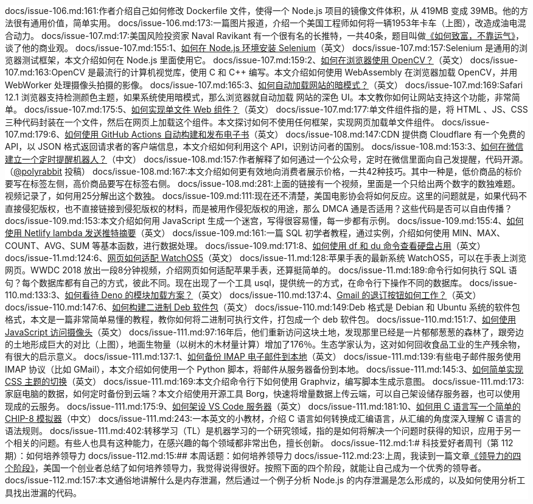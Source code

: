 docs/issue-106.md:161:作者介绍自己如何修改 Dockerfile 文件，使得一个 Node.js 项目的镜像文件体积，从 419MB 变成 39MB。他的方法很有通用价值，简单实用。
docs/issue-106.md:173:一篇图片报道，介绍一个美国工程师如何将一辆1953年卡车（上图），改造成油电混合动力。
docs/issue-107.md:17:美国风险投资家 Naval Ravikant 有一个很有名的长推特，一共40条，题目叫做[《如何致富，不靠运气》](https://threadreaderapp.com/thread/1002103360646823936.html)，谈了他的商业观。
docs/issue-107.md:155:1、[如何在 Node.js 环境安装 Selenium](https://dev.to/oyetoket/how-to-setup-selenium-on-node-environment-30bc)（英文）
docs/issue-107.md:157:Selenium 是通用的浏览器测试框架，本文介绍如何在 Node.js 里面使用它。
docs/issue-107.md:159:2、[如何在浏览器使用 OpenCV？](https://aralroca.com/blog/opencv-in-the-web)（英文）
docs/issue-107.md:163:OpenCV 是最流行的计算机视觉库，使用 C 和 C++ 编写。本文介绍如何使用 WebAssembly 在浏览器加载 OpenCV，并用 WebWorker 处理摄像头拍摄的影像。
docs/issue-107.md:165:3、[如何自动加载网站的暗模式？](https://albinek.com/going-dark-web-edition)（英文）
docs/issue-107.md:169:Safari 12.1 浏览器支持检测颜色主题，如果系统使用暗模式，那么浏览器就自动加载 网站的深色 UI。本文教你如何让网站支持这个功能，非常简单。
docs/issue-107.md:175:5、[如何实现单文件 Web 组件？](https://ckeditor.com/blog/implementing-single-file-web-components/)（英文）
docs/issue-107.md:177:单文件组件指的是，将 HTML 、JS、CSS 三种代码封装在一个文件，然后在网页上加载这个组件。本文探讨如何不使用任何框架，实现网页加载单文件组件。
docs/issue-107.md:179:6、[如何使用 GitHub Actions 自动构建和发布电子书](https://devops.novalagung.com/en/cicd-serverless-ebook-gitbook-github-pages-actions-calibre.html)（英文）
docs/issue-108.md:147:CDN 提供商 Cloudflare 有一个免费的 API，以 JSON 格式返回请求者的客户端信息，本文介绍如何利用这个 API，识别访问者的国别。
docs/issue-108.md:153:3、[如何在微信建立一个定时提醒机器人？](https://blog.betacat.io/post/how-wecron-schedules/)（中文）
docs/issue-108.md:157:作者解释了如何通过一个公众号，定时在微信里面向自己发提醒，代码开源。（[@polyrabbit](https://github.com/ruanyf/weekly/issues/1244) 投稿）
docs/issue-108.md:167:本文介绍如何更有效地向消费者展示价格，一共42种技巧。其中一种是，低价商品的标价要写在标签左侧，高价商品要写在标签右侧。
docs/issue-108.md:281:上面的链接有一个视频，里面是一个只给出两个数字的数独难题。视频记录了，如何用25分解出这个数独。
docs/issue-109.md:111:现在还不清楚，美国电影协会将如何反应。这里的问题就是，如果代码不直接侵犯版权，也不直接链接到侵犯版权的材料，而是被用作侵犯版权的用途，那么 DMCA 通是否适用？这些代码是否可以自由传播？
docs/issue-109.md:153:本文介绍如何用 JavaScript 生成一个迷宫，写得很容易懂，每一步都有示例。
docs/issue-109.md:155:4、[如何使用 Netlify lambda 发送推特摘要](https://toberej.com/building-a-netlify-lambda-function-to-turn-twitter-lists-into-email-digests/)（英文）
docs/issue-109.md:161:一篇 SQL 初学者教程，通过实例，介绍如何使用 MIN、MAX、COUNT、AVG、SUM 等基本函数，进行数据处理。
docs/issue-109.md:171:8、[如何使用 df 和 du 命令查看硬盘占用](https://leancrew.com/all-this/2020/05/sort-of-handy/)（英文）
docs/issue-11.md:124:6、[网页如何适配 WatchOS5](https://developer.apple.com/videos/play/wwdc2018/239/)（英文）
docs/issue-11.md:128:苹果手表的最新系统 WatchOS5，可以在手表上浏览网页。WWDC 2018 放出一段8分钟视频，介绍网页如何适配苹果手表，还算挺简单的。
docs/issue-11.md:189:命令行如何执行 SQL 语句？每个数据库都有自己的方式，彼此不同。现在出现了一个工具 usql，提供统一的方式，在命令行下操作不同的数据库。
docs/issue-110.md:133:3、[如何看待 Deno 的模块加载方案？](https://kitsonkelly.com/posts/deno-is-a-browser-for-code/)（英文）
docs/issue-110.md:137:4、[Gmail 的退订按钮如何工作？](https://blog.leavemealone.app/how-does-the-gmail-unsubscribe-button-work/)（英文）
docs/issue-110.md:147:6、[如何构建二进制 Deb 软件包](https://www.internalpointers.com/post/build-binary-deb-package-practical-guide)（英文）
docs/issue-110.md:149:Deb 格式是 Debian 和 Ubuntu 系统的软件包格式，本文是一篇非常简单易懂的教程，教你如何将二进制可执行文件，打包成一个 deb 软件包。
docs/issue-110.md:151:7、[如何使用 JavaScript 访问摄像头](https://www.webdevdrops.com/en/how-to-access-device-cameras-with-javascript/)（英文）
docs/issue-111.md:97:16年后，他们重新访问这块土地，发现那里已经是一片郁郁葱葱的森林了，跟旁边的土地形成巨大的对比（上图），地面生物量（以树木的木材量计算）增加了176％。生态学家认为，这对如何回收食品工业的生产残余物，有很大的启示意义。
docs/issue-111.md:137:1、[如何备份 IMAP 电子邮件到本地](https://smalldata.tech/blog/2020/04/07/imap-email-backup)（英文）
docs/issue-111.md:139:有些电子邮件服务使用 IMAP 协议（比如 GMail），本文介绍如何使用一个 Python 脚本，将邮件从服务器备份到本地。
docs/issue-111.md:145:3、[如何简单实现 CSS 主题的切换](https://uglyduck.ca/quick-dirty-theme-switcher/)（英文）
docs/issue-111.md:169:本文介绍命令行下如何使用 Graphviz，编写脚本生成示意图。
docs/issue-111.md:173:家庭电脑的数据，如何定时备份到云端？本文介绍使用开源工具 Borg，快速将增量数据上传云端，可以自己架设储存服务器，也可以使用现成的云服务。
docs/issue-111.md:175:9、[如何架设 VS Code 服务器](https://hackernoon.com/how-you-can-set-up-remote-development-workflow-with-vs-code-in-your-browser-3y3q3wu9)（英文）
docs/issue-111.md:181:10、[如何用 C 语言写一个简单的 CHIP-8 模拟器](https://cjting.me/2020/06/07/chip8-emulator/)（中文）
docs/issue-111.md:243:一本英文的小教材，介绍 C 语言如何转换成汇编语言，从汇编的角度深入理解 C 语言的语法规则。
docs/issue-111.md:402:转移学习（TL）是机器学习的一个研究领域，指的是如何将解决一个问题时获得的知识，应用于另一个相关的问题。有些人也具有这种能力，在感兴趣的每个领域都非常出色，擅长创新。
docs/issue-112.md:1:# 科技爱好者周刊（第 112 期）：如何培养领导力
docs/issue-112.md:15:## 本周话题：如何培养领导力
docs/issue-112.md:23:上周，我读到一篇文章[《领导力的四个阶段》](https://medium.com/@benmappen/the-culture-of-leadership-eb424b0726ef)，美国一个创业者总结了如何培养领导力，我觉得说得很好。按照下面的四个阶段，就能让自己成为一个优秀的领导者。
docs/issue-112.md:157:本文通俗地讲解什么是内存泄漏，然后通过一个例子分析 Node.js 的内存泄漏是怎么形成的，以及如何使用分析工具找出泄漏的代码。